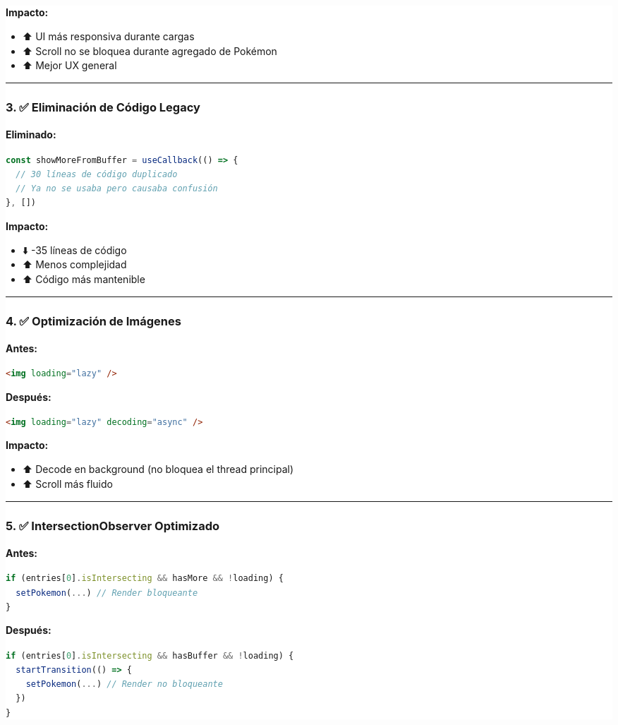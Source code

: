 **Impacto:**
- ⬆️ UI más responsiva durante cargas
- ⬆️ Scroll no se bloquea durante agregado de Pokémon
- ⬆️ Mejor UX general

---

### 3. ✅ Eliminación de Código Legacy
**Eliminado:**
```typescript
const showMoreFromBuffer = useCallback(() => {
  // 30 líneas de código duplicado
  // Ya no se usaba pero causaba confusión
}, [])
```

**Impacto:**
- ⬇️ -35 líneas de código
- ⬆️ Menos complejidad
- ⬆️ Código más mantenible

---

### 4. ✅ Optimización de Imágenes
**Antes:**
```html
<img loading="lazy" />
```

**Después:**
```html
<img loading="lazy" decoding="async" />
```

**Impacto:**
- ⬆️ Decode en background (no bloquea el thread principal)
- ⬆️ Scroll más fluido

---

### 5. ✅ IntersectionObserver Optimizado
**Antes:**
```typescript
if (entries[0].isIntersecting && hasMore && !loading) {
  setPokemon(...) // Render bloqueante
}
```

**Después:**
```typescript
if (entries[0].isIntersecting && hasBuffer && !loading) {
  startTransition(() => {
    setPokemon(...) // Render no bloqueante
  })
}
```
